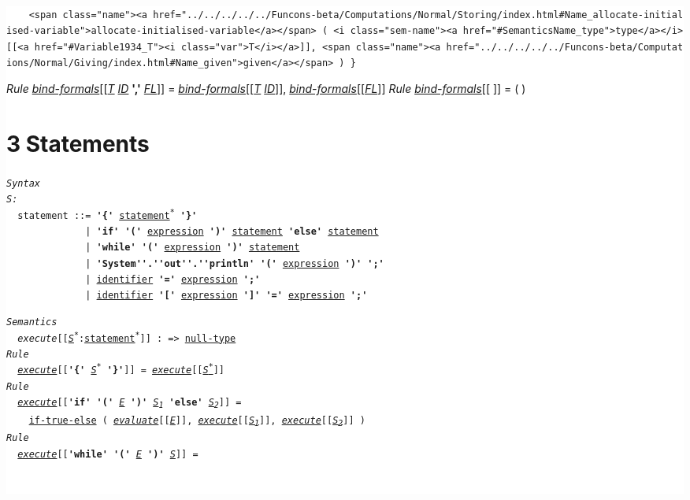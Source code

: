         <span class="name"><a href="../../../../../Funcons-beta/Computations/Normal/Storing/index.html#Name_allocate-initialised-variable">allocate-initialised-variable</a></span> ( <i class="sem-name"><a href="#SemanticsName_type">type</a></i>[[<a href="#Variable1934_T"><i class="var">T</i></a>]], <span class="name"><a href="../../../../../Funcons-beta/Computations/Normal/Giving/index.html#Name_given">given</a></span> ) }
<i class="keyword">Rule</i>
  <i class="sem-name"><a href="#SemanticsName_bind-formals">bind-formals</a></i>[[<span id="Variable2000_T"><i class="var"><a href="#VariableStem_T">T</a></i></span> <span id="Variable2005_ID"><i class="var"><a href="#VariableStem_ID">ID</a></i></span> <b class="atom">','</b> <span id="Variable2012_FL"><i class="var"><a href="#VariableStem_FL">FL</a></i></span>]] = <i class="sem-name"><a href="#SemanticsName_bind-formals">bind-formals</a></i>[[<a href="#Variable2000_T"><i class="var">T</i></a> <a href="#Variable2005_ID"><i class="var">ID</i></a>]], <i class="sem-name"><a href="#SemanticsName_bind-formals">bind-formals</a></i>[[<a href="#Variable2012_FL"><i class="var">FL</i></a>]]
<i class="keyword">Rule</i>
  <i class="sem-name"><a href="#SemanticsName_bind-formals">bind-formals</a></i>[[ ]] = ( )</code></pre></div>



# <span id="SectionNumber_3">3</span> Statements

<div class="highlighter-rouge"><pre class="highlight"><code><i class="keyword">Syntax</i>
<i class="keyword"></i><i class="var"><i class="var"><span id="VariableStem_S">S</span></i>:</i>
  <span class="syn-name"><span id="SyntaxName_statement">statement</span></span> ::= <b class="atom">'{'</b> <span class="syn-name"><a href="#SyntaxName_statement">statement</a></span><sup class="sup">*</sup> <b class="atom">'}'</b>
              | <b class="atom">'if'</b> <b class="atom">'('</b> <span class="syn-name"><a href="#SyntaxName_expression">expression</a></span> <b class="atom">')'</b> <span class="syn-name"><a href="#SyntaxName_statement">statement</a></span> <b class="atom">'else'</b> <span class="syn-name"><a href="#SyntaxName_statement">statement</a></span>
              | <b class="atom">'while'</b> <b class="atom">'('</b> <span class="syn-name"><a href="#SyntaxName_expression">expression</a></span> <b class="atom">')'</b> <span class="syn-name"><a href="#SyntaxName_statement">statement</a></span>
              | <b class="atom">'System'</b><b class="atom">'.'</b><b class="atom">'out'</b><b class="atom">'.'</b><b class="atom">'println'</b> <b class="atom">'('</b> <span class="syn-name"><a href="#SyntaxName_expression">expression</a></span> <b class="atom">')'</b> <b class="atom">';'</b>
              | <span class="syn-name"><a href="#SyntaxName_identifier">identifier</a></span> <b class="atom">'='</b> <span class="syn-name"><a href="#SyntaxName_expression">expression</a></span> <b class="atom">';'</b>
              | <span class="syn-name"><a href="#SyntaxName_identifier">identifier</a></span> <b class="atom">'['</b> <span class="syn-name"><a href="#SyntaxName_expression">expression</a></span> <b class="atom">']'</b> <b class="atom">'='</b> <span class="syn-name"><a href="#SyntaxName_expression">expression</a></span> <b class="atom">';'</b></code></pre></div>

<div class="highlighter-rouge"><pre class="highlight"><code><i class="keyword">Semantics</i>
  <i class="sem-name"><span id="SemanticsName_execute">execute</span></i>[[<span id="Variable2223_S*"><i class="var"><a href="#VariableStem_S">S</a><sup class="sup">*</sup></i></span>:<span class="syn-name"><a href="#SyntaxName_statement">statement</a></span><sup class="sup">*</sup>]] : => <span class="name"><a href="../../../../../Funcons-beta/Values/Primitive/Null/index.html#Name_null-type">null-type</a></span>
<i class="keyword">Rule</i>
  <i class="sem-name"><a href="#SemanticsName_execute">execute</a></i>[[<b class="atom">'{'</b> <span id="Variable2242_S*"><i class="var"><a href="#VariableStem_S">S</a><sup class="sup">*</sup></i></span> <b class="atom">'}'</b>]] = <i class="sem-name"><a href="#SemanticsName_execute">execute</a></i>[[<a href="#Variable2242_S*"><i class="var">S<sup class="sup">*</sup></i></a>]]
<i class="keyword">Rule</i>
  <i class="sem-name"><a href="#SemanticsName_execute">execute</a></i>[[<b class="atom">'if'</b> <b class="atom">'('</b> <span id="Variable2280_E"><i class="var"><a href="#VariableStem_E">E</a></i></span> <b class="atom">')'</b> <span id="Variable2288_S1"><i class="var"><a href="#VariableStem_S">S</a><sub class="sub">1</sub></i></span> <b class="atom">'else'</b> <span id="Variable2296_S2"><i class="var"><a href="#VariableStem_S">S</a><sub class="sub">2</sub></i></span>]] =
    <span class="name"><a href="../../../../../Funcons-beta/Computations/Normal/Flowing/index.html#Name_if-true-else">if-true-else</a></span> ( <i class="sem-name"><a href="#SemanticsName_evaluate">evaluate</a></i>[[<a href="#Variable2280_E"><i class="var">E</i></a>]], <i class="sem-name"><a href="#SemanticsName_execute">execute</a></i>[[<a href="#Variable2288_S1"><i class="var">S<sub class="sub">1</sub></i></a>]], <i class="sem-name"><a href="#SemanticsName_execute">execute</a></i>[[<a href="#Variable2296_S2"><i class="var">S<sub class="sub">2</sub></i></a>]] )
<i class="keyword">Rule</i>
  <i class="sem-name"><a href="#SemanticsName_execute">execute</a></i>[[<b class="atom">'while'</b> <b class="atom">'('</b> <span id="Variable2370_E"><i class="var"><a href="#VariableStem_E">E</a></i></span> <b class="atom">')'</b> <span id="Variable2377_S"><i class="var"><a href="#VariableStem_S">S</a></i></span>]] =

[Funcons-beta]: /CBS-beta/docs/Funcons-beta
[Unstable-Funcons-beta]: /CBS-beta/docs/Unstable-Funcons-beta
[Languages-beta]: /CBS-beta/docs/Languages-beta
[Unstable-Languages-beta]: /CBS-beta/docs/Unstable-Languages-beta
[CBS-beta]: /CBS-beta 
[MiniJava-Dynamics.cbs]: /CBS-beta/Languages-beta/MiniJava/MiniJava-cbs/MiniJava/MiniJava-Dynamics/MiniJava-Dynamics.cbs
[PLanCompS Project]: https://plancomps.github.io
[CBS-beta issues...]: https://github.com/plancomps/CBS-beta/issues
[Suggest an improvement...]: mailto:plancomps@gmail.com?Subject=CBS-beta%20-%20comment&Body=Re%3A%20CBS-beta%20specification%20at%20MiniJava/MiniJava-Dynamics/MiniJava-Dynamics.cbs%0A%0AComment/Query/Issue/Suggestion%3A%0A%0A%0ASignature%3A%0A 
